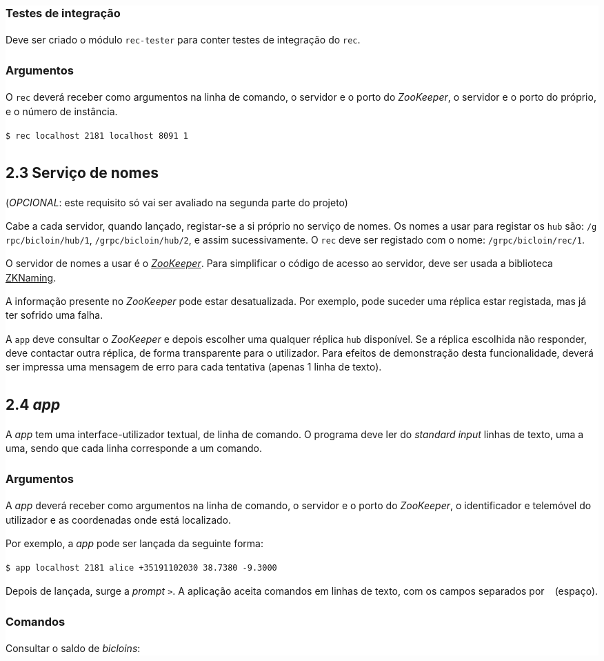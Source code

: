 ### Testes de integração

Deve ser criado o módulo `rec-tester` para conter testes de integração do `rec`.

### Argumentos

O `rec` deverá receber como argumentos na linha de comando, o servidor e o porto do *ZooKeeper*, o servidor e o porto do próprio, e o número de instância.

    $ rec localhost 2181 localhost 8091 1

2.3 Serviço de nomes
--------------------

(*OPCIONAL*: este requisito só vai ser avaliado na segunda parte do projeto)

Cabe a cada servidor, quando lançado, registar-se a si próprio no serviço de nomes.
Os nomes a usar para registar os `hub` são: `/grpc/bicloin/hub/1`, `/grpc/bicloin/hub/2`, e assim sucessivamente.
O `rec` deve ser registado com o nome: `/grpc/bicloin/rec/1`.

O servidor de nomes a usar é o [*ZooKeeper*](https://zookeeper.apache.org/).
Para simplificar o código de acesso ao servidor, deve ser usada a biblioteca [ZKNaming](https://github.com/tecnico-distsys/naming).

A informação presente no *ZooKeeper* pode estar desatualizada.
Por exemplo, pode suceder uma réplica estar registada, mas já ter sofrido uma falha.

A `app` deve consultar o *ZooKeeper* e depois escolher uma qualquer réplica `hub` disponível.
Se a réplica escolhida não responder, deve contactar outra réplica, de forma transparente para o utilizador.
Para efeitos de demonstração desta funcionalidade, deverá ser impressa uma mensagem de erro para cada tentativa (apenas 1 linha de texto).

2.4 *app*
-----------------

A *app* tem uma interface-utilizador textual, de linha de comando.
O programa deve ler do *standard input* linhas de texto, uma a uma, sendo que cada linha corresponde a um comando.

### Argumentos

A *app* deverá receber como argumentos na linha de comando, o servidor e o porto do *ZooKeeper*, o identificador e telemóvel do utilizador e as coordenadas onde está localizado.

Por exemplo, a *app* pode ser lançada da seguinte forma:

    $ app localhost 2181 alice +35191102030 38.7380 -9.3000

Depois de lançada, surge a *prompt* `>`.
A aplicação aceita comandos em linhas de texto, com os campos separados por ` ` (espaço).

### Comandos

Consultar o saldo de *bicloins*:
